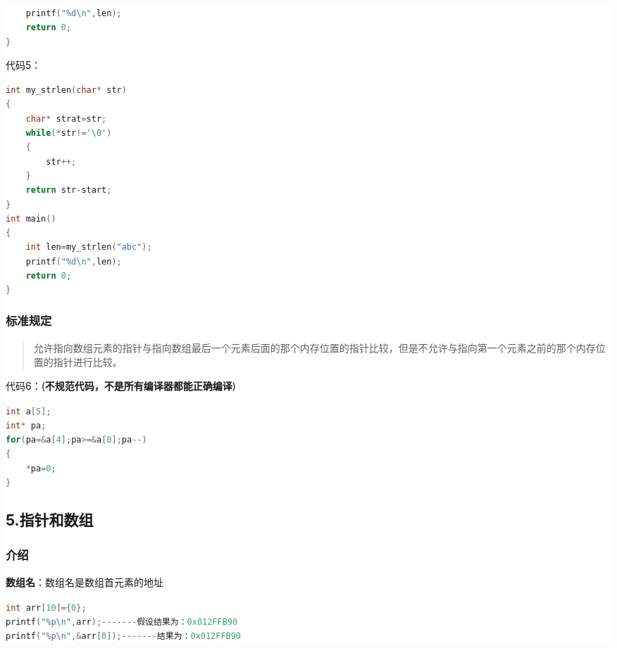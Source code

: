 ```c
    printf("%d\n",len);
    return 0;
}
```

代码5：

```c
int my_strlen(char* str)
{
    char* strat=str;
    while(*str!='\0') 
    {
        str++;
    }
    return str-start;
}
int main()
{
    int len=my_strlen("abc");
    printf("%d\n",len);
    return 0;
}
```



### 标准规定

> 允许指向数组元素的指针与指向数组最后一个元素后面的那个内存位置的指针比较，但是不允许与指向第一个元素之前的那个内存位置的指针进行比较。

代码6：(**不规范代码，不是所有编译器都能正确编译**)

```c
int a[5];
int* pa;
for(pa=&a[4];pa>=&a[0];pa--)
{
    *pa=0;
}
```



## 5.指针和数组

### 介绍

**数组名**：数组名是数组首元素的地址

```c
int arr[10]={0};
printf("%p\n",arr);-------假设结果为：0x012FFB90
printf("%p\n",&arr[0]);-------结果为：0x012FFB90
```
